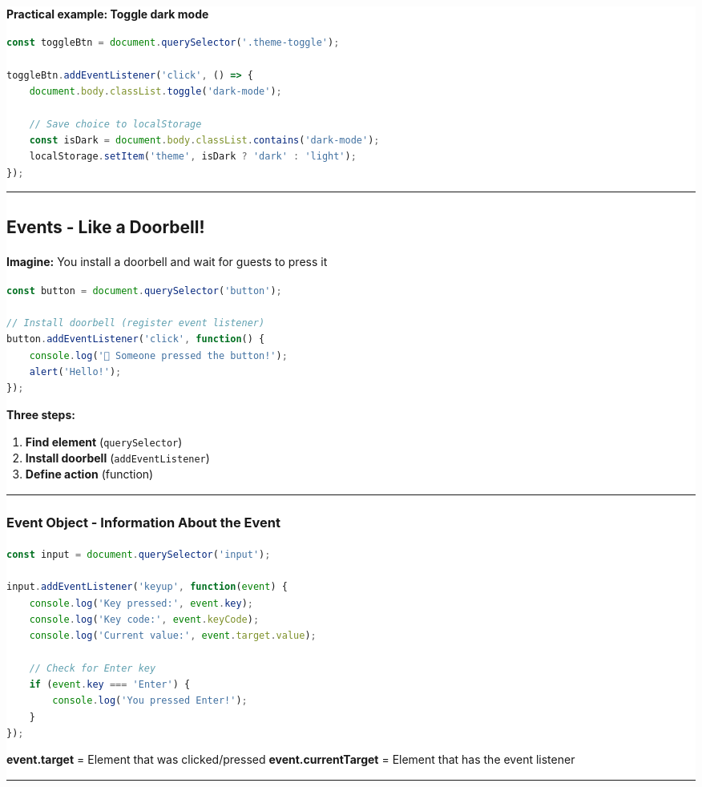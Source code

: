 **Practical example: Toggle dark mode**
```javascript
const toggleBtn = document.querySelector('.theme-toggle');

toggleBtn.addEventListener('click', () => {
    document.body.classList.toggle('dark-mode');
    
    // Save choice to localStorage
    const isDark = document.body.classList.contains('dark-mode');
    localStorage.setItem('theme', isDark ? 'dark' : 'light');
});
```

---

## Events - Like a Doorbell!

**Imagine:** You install a doorbell and wait for guests to press it

```javascript
const button = document.querySelector('button');

// Install doorbell (register event listener)
button.addEventListener('click', function() {
    console.log('🔔 Someone pressed the button!');
    alert('Hello!');
});
```

**Three steps:**
1. **Find element** (`querySelector`)
2. **Install doorbell** (`addEventListener`)
3. **Define action** (function)

---

### Event Object - Information About the Event

```javascript
const input = document.querySelector('input');

input.addEventListener('keyup', function(event) {
    console.log('Key pressed:', event.key);
    console.log('Key code:', event.keyCode);
    console.log('Current value:', event.target.value);
    
    // Check for Enter key
    if (event.key === 'Enter') {
        console.log('You pressed Enter!');
    }
});
```

**event.target** = Element that was clicked/pressed
**event.currentTarget** = Element that has the event listener

---